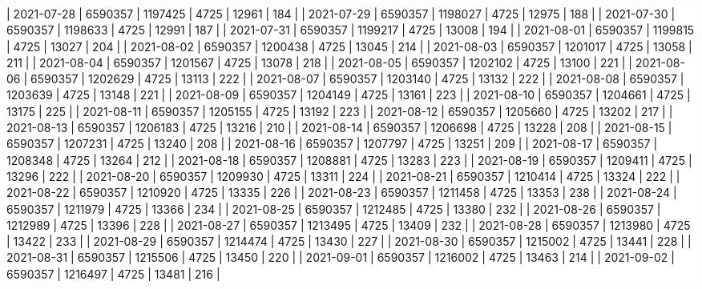 | 2021-07-28 | 6590357 | 1197425 | 4725 | 12961 | 184 |
| 2021-07-29 | 6590357 | 1198027 | 4725 | 12975 | 188 |
| 2021-07-30 | 6590357 | 1198633 | 4725 | 12991 | 187 |
| 2021-07-31 | 6590357 | 1199217 | 4725 | 13008 | 194 |
| 2021-08-01 | 6590357 | 1199815 | 4725 | 13027 | 204 |
| 2021-08-02 | 6590357 | 1200438 | 4725 | 13045 | 214 |
| 2021-08-03 | 6590357 | 1201017 | 4725 | 13058 | 211 |
| 2021-08-04 | 6590357 | 1201567 | 4725 | 13078 | 218 |
| 2021-08-05 | 6590357 | 1202102 | 4725 | 13100 | 221 |
| 2021-08-06 | 6590357 | 1202629 | 4725 | 13113 | 222 |
| 2021-08-07 | 6590357 | 1203140 | 4725 | 13132 | 222 |
| 2021-08-08 | 6590357 | 1203639 | 4725 | 13148 | 221 |
| 2021-08-09 | 6590357 | 1204149 | 4725 | 13161 | 223 |
| 2021-08-10 | 6590357 | 1204661 | 4725 | 13175 | 225 |
| 2021-08-11 | 6590357 | 1205155 | 4725 | 13192 | 223 |
| 2021-08-12 | 6590357 | 1205660 | 4725 | 13202 | 217 |
| 2021-08-13 | 6590357 | 1206183 | 4725 | 13216 | 210 |
| 2021-08-14 | 6590357 | 1206698 | 4725 | 13228 | 208 |
| 2021-08-15 | 6590357 | 1207231 | 4725 | 13240 | 208 |
| 2021-08-16 | 6590357 | 1207797 | 4725 | 13251 | 209 |
| 2021-08-17 | 6590357 | 1208348 | 4725 | 13264 | 212 |
| 2021-08-18 | 6590357 | 1208881 | 4725 | 13283 | 223 |
| 2021-08-19 | 6590357 | 1209411 | 4725 | 13296 | 222 |
| 2021-08-20 | 6590357 | 1209930 | 4725 | 13311 | 224 |
| 2021-08-21 | 6590357 | 1210414 | 4725 | 13324 | 222 |
| 2021-08-22 | 6590357 | 1210920 | 4725 | 13335 | 226 |
| 2021-08-23 | 6590357 | 1211458 | 4725 | 13353 | 238 |
| 2021-08-24 | 6590357 | 1211979 | 4725 | 13366 | 234 |
| 2021-08-25 | 6590357 | 1212485 | 4725 | 13380 | 232 |
| 2021-08-26 | 6590357 | 1212989 | 4725 | 13396 | 228 |
| 2021-08-27 | 6590357 | 1213495 | 4725 | 13409 | 232 |
| 2021-08-28 | 6590357 | 1213980 | 4725 | 13422 | 233 |
| 2021-08-29 | 6590357 | 1214474 | 4725 | 13430 | 227 |
| 2021-08-30 | 6590357 | 1215002 | 4725 | 13441 | 228 |
| 2021-08-31 | 6590357 | 1215506 | 4725 | 13450 | 220 |
| 2021-09-01 | 6590357 | 1216002 | 4725 | 13463 | 214 |
| 2021-09-02 | 6590357 | 1216497 | 4725 | 13481 | 216 |